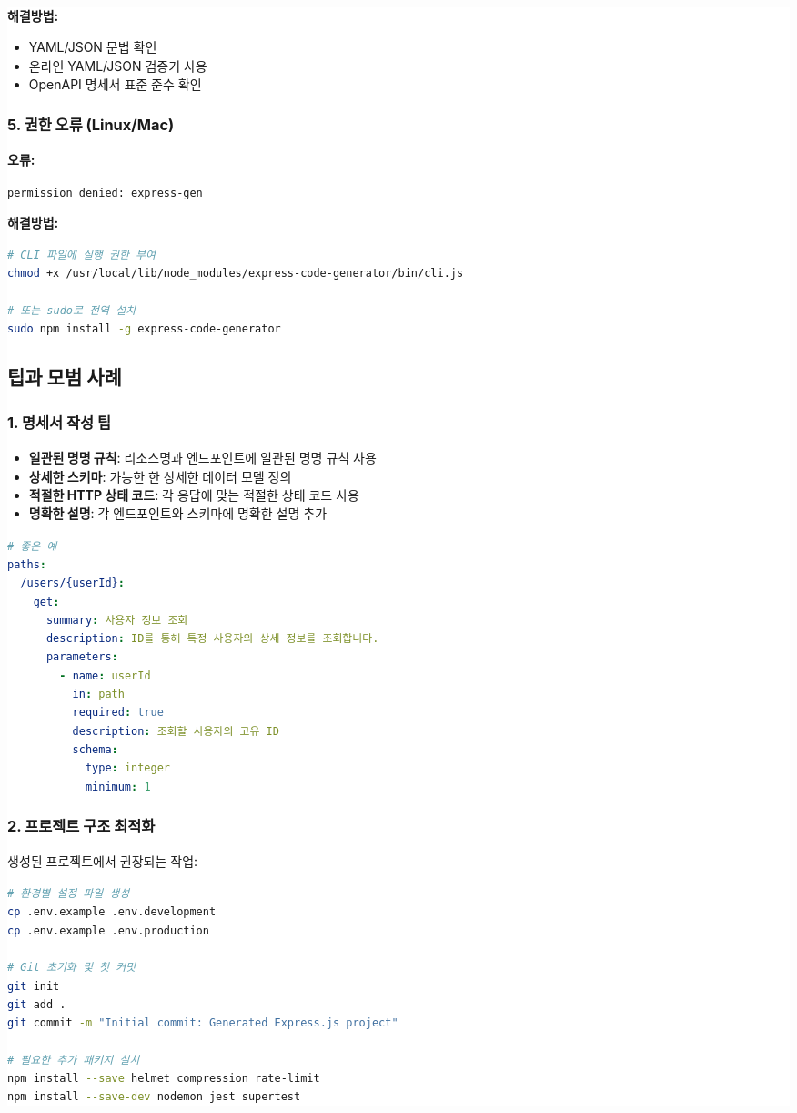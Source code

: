 **해결방법:**
- YAML/JSON 문법 확인
- 온라인 YAML/JSON 검증기 사용
- OpenAPI 명세서 표준 준수 확인

### 5. 권한 오류 (Linux/Mac)

**오류:**
```
permission denied: express-gen
```

**해결방법:**
```bash
# CLI 파일에 실행 권한 부여
chmod +x /usr/local/lib/node_modules/express-code-generator/bin/cli.js

# 또는 sudo로 전역 설치
sudo npm install -g express-code-generator
```

## 팁과 모범 사례

### 1. 명세서 작성 팁

- **일관된 명명 규칙**: 리소스명과 엔드포인트에 일관된 명명 규칙 사용
- **상세한 스키마**: 가능한 한 상세한 데이터 모델 정의
- **적절한 HTTP 상태 코드**: 각 응답에 맞는 적절한 상태 코드 사용
- **명확한 설명**: 각 엔드포인트와 스키마에 명확한 설명 추가

```yaml
# 좋은 예
paths:
  /users/{userId}:
    get:
      summary: 사용자 정보 조회
      description: ID를 통해 특정 사용자의 상세 정보를 조회합니다.
      parameters:
        - name: userId
          in: path
          required: true
          description: 조회할 사용자의 고유 ID
          schema:
            type: integer
            minimum: 1
```

### 2. 프로젝트 구조 최적화

생성된 프로젝트에서 권장되는 작업:

```bash
# 환경별 설정 파일 생성
cp .env.example .env.development
cp .env.example .env.production

# Git 초기화 및 첫 커밋
git init
git add .
git commit -m "Initial commit: Generated Express.js project"

# 필요한 추가 패키지 설치
npm install --save helmet compression rate-limit
npm install --save-dev nodemon jest supertest
```
